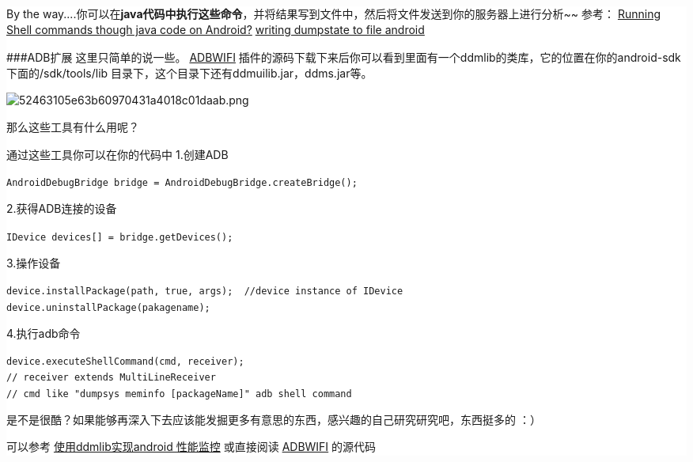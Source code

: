By the way....你可以在**java代码中执行这些命令**，并将结果写到文件中，然后将文件发送到你的服务器上进行分析~~
参考：
[Running Shell commands though java code on Android?](http://stackoverflow.com/questions/6882248/running-shell-commands-though-java-code-on-android)
[writing dumpstate to file android](http://stackoverflow.com/questions/9011056/writing-dumpstate-to-file-android)


###ADB扩展
这里只简单的说一些。
 [ADBWIFI](https://github.com/layerlre/ADBWIFI) 插件的源码下载下来后你可以看到里面有一个ddmlib的类库，它的位置在你的android-sdk下面的/sdk/tools/lib 目录下，这个目录下还有ddmuilib.jar，ddms.jar等。

![52463105e63b60970431a4018c01daab.png](http://upload-images.jianshu.io/upload_images/952890-bbf6200003b51233.png?imageMogr2/auto-orient/strip%7CimageView2/2/w/1240)

那么这些工具有什么用呢？


通过这些工具你可以在你的代码中
1.创建ADB
```
AndroidDebugBridge bridge = AndroidDebugBridge.createBridge();
```

2.获得ADB连接的设备
```
IDevice devices[] = bridge.getDevices();
```
3.操作设备
```
device.installPackage(path, true, args);  //device instance of IDevice
device.uninstallPackage(pakagename);  
```

4.执行adb命令
```
device.executeShellCommand(cmd, receiver);
// receiver extends MultiLineReceiver
// cmd like "dumpsys meminfo [packageName]" adb shell command
```

是不是很酷？如果能够再深入下去应该能发掘更多有意思的东西，感兴趣的自己研究研究吧，东西挺多的 ：）

可以参考 [使用ddmlib实现android 性能监控](http://blog.csdn.net/kittyboy0001/article/details/47317855) 或直接阅读 [ADBWIFI](https://github.com/layerlre/ADBWIFI) 的源代码